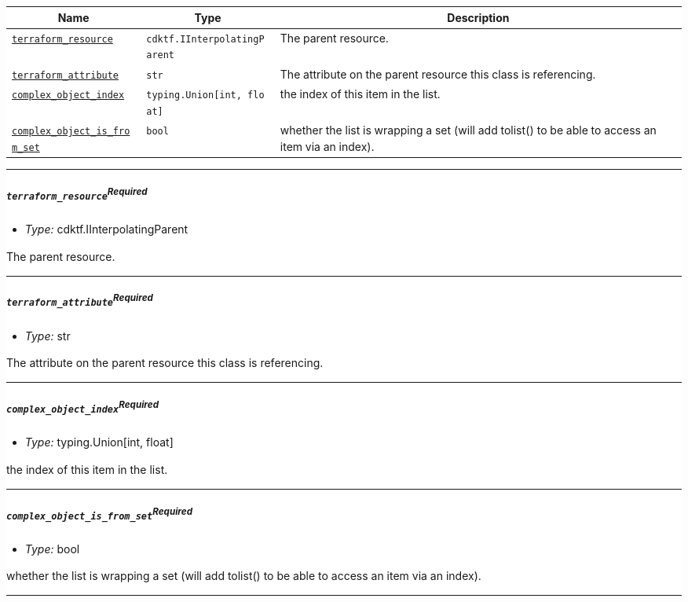 | **Name** | **Type** | **Description** |
| --- | --- | --- |
| <code><a href="#rhizo-co-terraform-provider-lacework.integrationAwsCt.IntegrationAwsCtOrgAccountMappingsMappingOutputReference.Initializer.parameter.terraformResource">terraform_resource</a></code> | <code>cdktf.IInterpolatingParent</code> | The parent resource. |
| <code><a href="#rhizo-co-terraform-provider-lacework.integrationAwsCt.IntegrationAwsCtOrgAccountMappingsMappingOutputReference.Initializer.parameter.terraformAttribute">terraform_attribute</a></code> | <code>str</code> | The attribute on the parent resource this class is referencing. |
| <code><a href="#rhizo-co-terraform-provider-lacework.integrationAwsCt.IntegrationAwsCtOrgAccountMappingsMappingOutputReference.Initializer.parameter.complexObjectIndex">complex_object_index</a></code> | <code>typing.Union[int, float]</code> | the index of this item in the list. |
| <code><a href="#rhizo-co-terraform-provider-lacework.integrationAwsCt.IntegrationAwsCtOrgAccountMappingsMappingOutputReference.Initializer.parameter.complexObjectIsFromSet">complex_object_is_from_set</a></code> | <code>bool</code> | whether the list is wrapping a set (will add tolist() to be able to access an item via an index). |

---

##### `terraform_resource`<sup>Required</sup> <a name="terraform_resource" id="rhizo-co-terraform-provider-lacework.integrationAwsCt.IntegrationAwsCtOrgAccountMappingsMappingOutputReference.Initializer.parameter.terraformResource"></a>

- *Type:* cdktf.IInterpolatingParent

The parent resource.

---

##### `terraform_attribute`<sup>Required</sup> <a name="terraform_attribute" id="rhizo-co-terraform-provider-lacework.integrationAwsCt.IntegrationAwsCtOrgAccountMappingsMappingOutputReference.Initializer.parameter.terraformAttribute"></a>

- *Type:* str

The attribute on the parent resource this class is referencing.

---

##### `complex_object_index`<sup>Required</sup> <a name="complex_object_index" id="rhizo-co-terraform-provider-lacework.integrationAwsCt.IntegrationAwsCtOrgAccountMappingsMappingOutputReference.Initializer.parameter.complexObjectIndex"></a>

- *Type:* typing.Union[int, float]

the index of this item in the list.

---

##### `complex_object_is_from_set`<sup>Required</sup> <a name="complex_object_is_from_set" id="rhizo-co-terraform-provider-lacework.integrationAwsCt.IntegrationAwsCtOrgAccountMappingsMappingOutputReference.Initializer.parameter.complexObjectIsFromSet"></a>

- *Type:* bool

whether the list is wrapping a set (will add tolist() to be able to access an item via an index).

---
